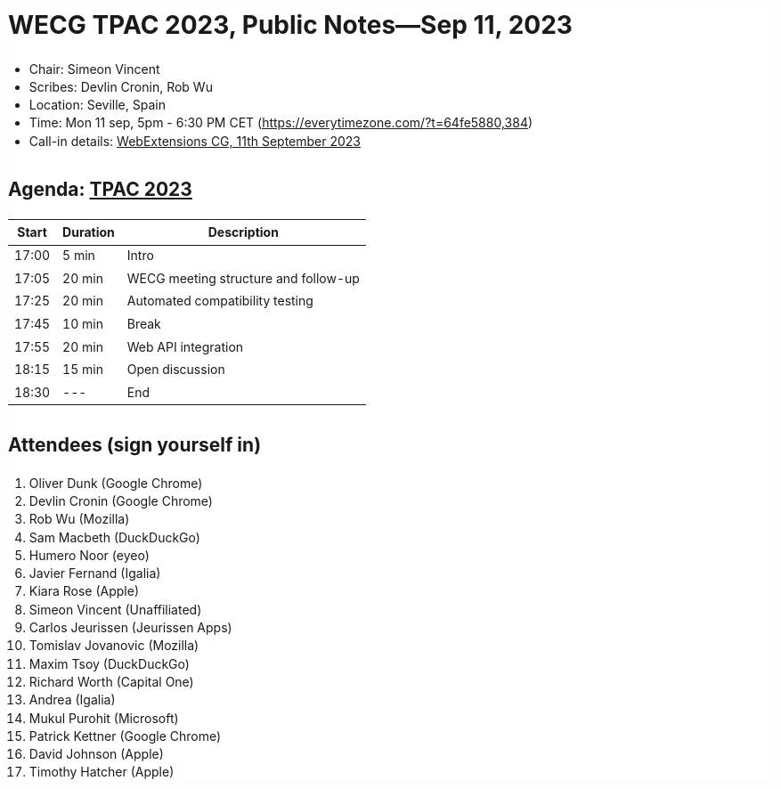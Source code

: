 # WECG TPAC 2023, Public Notes—Sep 11, 2023

 * Chair: Simeon Vincent
 * Scribes: Devlin Cronin, Rob Wu
 * Location: Seville, Spain
 * Time: Mon 11 sep, 5pm - 6:30 PM CET (https://everytimezone.com/?t=64fe5880,384)
 * Call-in details: [WebExtensions CG, 11th September 2023](https://www.w3.org/events/meetings/a884481a-dd80-45fe-a2dd-a90197791484/)


## Agenda: [TPAC 2023](https://github.com/w3c/webextensions/issues/385)

| Start | Duration | Description |
| - | - | - |
| 17:00 | 5 min | Intro |
| 17:05 | 20 min | WECG meeting structure and follow-up |
| 17:25 | 20 min | Automated compatibility testing |
| 17:45 | 10 min | Break |
| 17:55 | 20 min | Web API integration |
| 18:15 | 15 min | Open discussion |
| 18:30 | --- | End |


## Attendees (sign yourself in)

 1. Oliver Dunk (Google Chrome)
 2. Devlin Cronin (Google Chrome)
 3. Rob Wu (Mozilla)
 4. Sam Macbeth (DuckDuckGo)
 5. Humero Noor (eyeo)
 6. Javier Fernand (Igalia)
 7. Kiara Rose (Apple)
 8. Simeon Vincent (Unaffiliated)
 9. Carlos Jeurissen (Jeurissen Apps)
 10. Tomislav Jovanovic (Mozilla)
 11. Maxim Tsoy (DuckDuckGo)
 12. Richard Worth (Capital One)
 13. Andrea (Igalia)
 14. Mukul Purohit (Microsoft)
 15. Patrick Kettner (Google Chrome)
 16. David Johnson (Apple)
 17. Timothy Hatcher (Apple)

